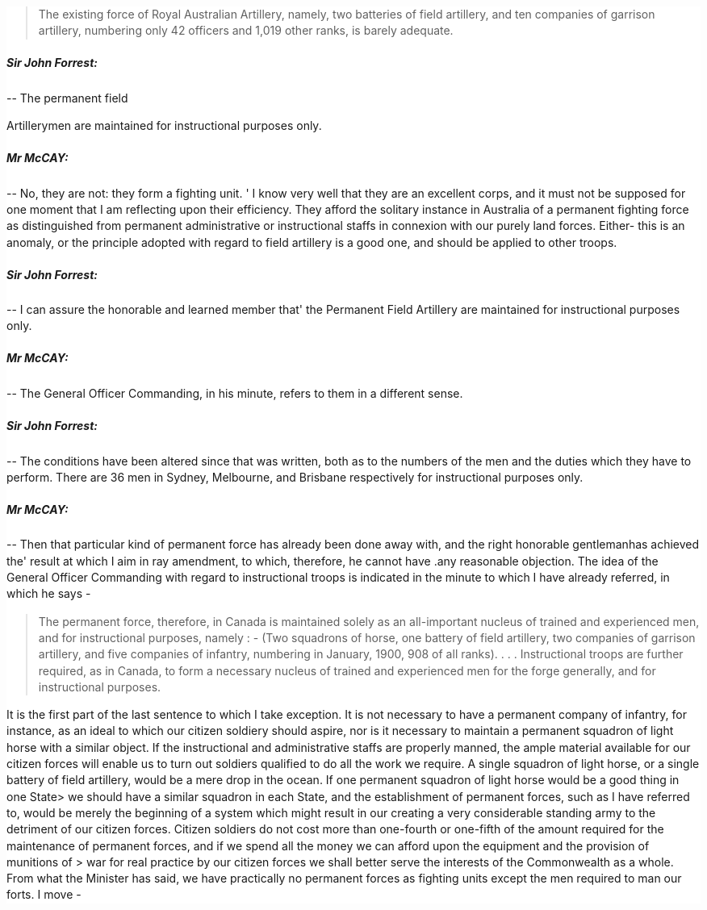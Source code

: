   >The existing force of Royal Australian Artillery, namely, two batteries of field artillery, and ten companies of garrison artillery, numbering only 42 officers and 1,019 other ranks, is barely adequate. 

##### Sir John Forrest:

-- The permanent field 

Artillerymen are maintained for instructional purposes only. 

##### Mr McCAY:

-- No, they are not: they form a fighting unit. ' I know very well that they are an excellent corps, and it must not be supposed for one moment that I am  reflecting  upon  their efficiency. They afford the solitary instance in Australia of a permanent fighting force as distinguished from permanent administrative or instructional staffs in connexion with our purely land forces. Either- this is an anomaly, or the principle adopted with regard to field artillery is a good one, and should be applied to other troops. 

##### Sir John Forrest:

-- I can assure the honorable and learned member that' the Permanent Field Artillery are maintained for instructional purposes only. 

##### Mr McCAY:

-- The General Officer Commanding, in his minute, refers to them in a different sense. 

##### Sir John Forrest:

-- The conditions have been altered since that was written, both as to the numbers of the men and the duties which they have to perform. There are 36 men in Sydney, Melbourne, and Brisbane respectively for instructional purposes only. 

##### Mr McCAY:

-- Then that particular kind of permanent force has already been done away with, and the right honorable gentlemanhas achieved the' result at which I aim in ray amendment, to which, therefore, he cannot have .any reasonable objection. The idea of the General Officer Commanding with regard to instructional troops is indicated in the minute to which I have already referred, in which he says - 

  >The permanent force, therefore, in Canada is maintained solely as an all-important nucleus of trained and experienced men, and for instructional purposes, namely : - (Two squadrons of horse, one battery of field artillery, two companies of garrison artillery, and five companies of infantry, numbering in January, 1900, 908 of all ranks). . . . Instructional troops are further required, as in Canada, to form a necessary nucleus of trained and experienced men for the forge generally, and for instructional purposes. 

It is the first part of the last sentence to which I take exception. It is not necessary to have a permanent company of infantry, for instance, as an ideal to which our citizen soldiery should aspire, nor is it necessary to maintain a permanent squadron of light horse with a similar object. If the instructional and administrative staffs are properly manned, the ample material available for our citizen forces will enable us to turn out soldiers qualified to do all the work we require. A single squadron of light horse, or a single battery of field artillery, would be a mere drop in the ocean. If one permanent squadron of light horse would be a good thing in one State&gt; we should have a similar squadron in each State, and the establishment of permanent forces, such as I have referred to, would be merely the beginning of a system which might result in our creating a very considerable standing army to the detriment of our citizen forces. Citizen soldiers do not cost more than one-fourth or one-fifth of the amount required for the maintenance of permanent forces, and if we spend all the money we can afford upon the equipment and the provision of munitions of &gt; war for real practice by our citizen forces we shall better serve the interests of the Commonwealth as a whole. From what the Minister has said, we have practically no permanent forces as fighting units except the men required to man our forts. I move - 
